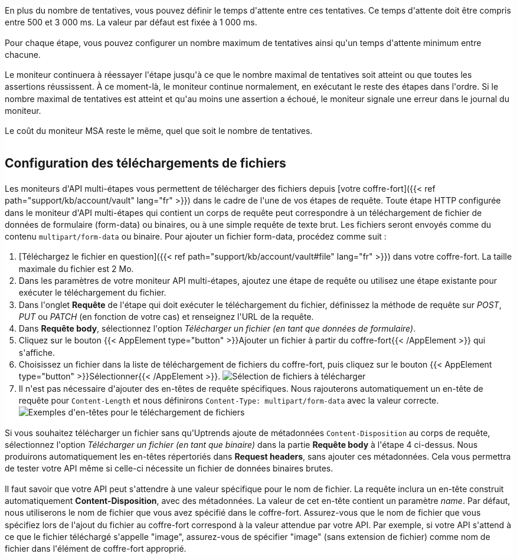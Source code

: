 En plus du nombre de tentatives, vous pouvez définir le temps d'attente entre ces tentatives. Ce temps d'attente doit être compris entre 500 et 3 000 ms. La valeur par défaut est fixée à 1 000 ms.

Pour chaque étape, vous pouvez configurer un nombre maximum de tentatives ainsi qu'un temps d'attente minimum entre chacune.

Le moniteur continuera à réessayer l'étape jusqu'à ce que le nombre maximal de tentatives soit atteint ou que toutes les assertions réussissent. À ce moment-là, le moniteur continue normalement, en exécutant le reste des étapes dans l'ordre. Si le nombre maximal de tentatives est atteint et qu'au moins une assertion a échoué, le moniteur signale une erreur dans le journal du moniteur.

Le coût du moniteur MSA reste le même, quel que soit le nombre de tentatives.

## Configuration des téléchargements de fichiers

Les moniteurs d'API multi-étapes vous permettent de télécharger des fichiers depuis [votre coffre-fort]({{< ref path="support/kb/account/vault" lang="fr" >}}) dans le cadre de l'une de vos étapes de requête. Toute étape HTTP configurée dans le moniteur d'API multi-étapes qui contient un corps de requête peut correspondre à un téléchargement de fichier de données de formulaire (form-data) ou binaires, ou à une simple requête de texte brut. Les fichiers seront envoyés comme du contenu `multipart/form-data` ou binaire. Pour ajouter un fichier form-data, procédez comme suit :

1. [Téléchargez le fichier en question]({{< ref path="support/kb/account/vault#file" lang="fr" >}}) dans votre coffre-fort. La taille maximale du fichier est 2 Mo.
2. Dans les paramètres de votre moniteur API multi-étapes, ajoutez une étape de requête ou utilisez une étape existante pour exécuter le téléchargement du fichier.
3. Dans l'onglet **Requête** de l'étape qui doit exécuter le téléchargement du fichier, définissez la méthode de requête sur *POST*, *PUT* ou *PATCH* (en fonction de votre cas) et renseignez l'URL de la requête.
4. Dans **Requête body**, sélectionnez l'option *Télécharger un fichier (en tant que données de formulaire)*.
5. Cliquez sur le bouton {{< AppElement type="button" >}}Ajouter un fichier à partir du coffre-fort{{< /AppElement >}} qui s'affiche.
6. Choisissez un fichier dans la liste de téléchargement de fichiers du coffre-fort, puis cliquez sur le bouton {{< AppElement type="button" >}}Sélectionner{{< /AppElement >}}.
   ![Sélection de fichiers à télécharger](/img/content/scr_MSA_file-upload-picker.png)
7. Il n'est pas nécessaire d'ajouter des en-têtes de requête spécifiques. Nous rajouterons automatiquement un en-tête de requête pour `Content-Length` et nous définirons `Content-Type: multipart/form-data` avec la valeur correcte.
   ![Exemples d'en-têtes pour le téléchargement de fichiers](/img/content/scr_MSA_file-upload-headers-example.png)

Si vous souhaitez télécharger un fichier sans qu'Uptrends ajoute de métadonnées `Content-Disposition` au corps de requête, sélectionnez l'option *Télécharger un fichier (en tant que binaire)* dans la partie **Requête body** à l'étape 4 ci-dessus. Nous produirons automatiquement les en-têtes répertoriés dans **Request headers**, sans ajouter ces métadonnées. Cela vous permettra de tester votre API même si celle-ci nécessite un fichier de données binaires brutes.

Il faut savoir que votre API peut s'attendre à une valeur spécifique pour le nom de fichier. La requête inclura un en-tête construit automatiquement **Content-Disposition**, avec des métadonnées. La valeur de cet en-tête contient un paramètre *name*. Par défaut, nous utiliserons le nom de fichier que vous avez spécifié dans le coffre-fort. Assurez-vous que le nom de fichier que vous spécifiez lors de l'ajout du fichier au coffre-fort correspond à la valeur attendue par votre API. Par exemple, si votre API s'attend à ce que le fichier téléchargé s'appelle "image", assurez-vous de spécifier "image" (sans extension de fichier) comme nom de fichier dans l'élément de coffre-fort approprié.
